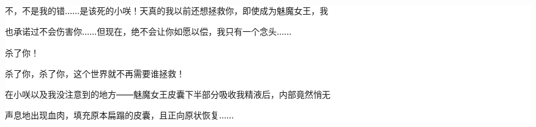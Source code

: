 

不，不是我的错……是该死的小咲！天真的我以前还想拯救你，即使成为魅魔女王，我

也承诺过不会伤害你……但现在，绝不会让你如愿以偿，我只有一个念头……







杀了你！







杀了你，杀了你，这个世界就不再需要谁拯救！







在小咲以及我没注意到的地方——魅魔女王皮囊下半部分吸收我精液后，内部竟然悄无

声息地出现血肉，填充原本扁蹋的皮囊，且正向原状恢复……


